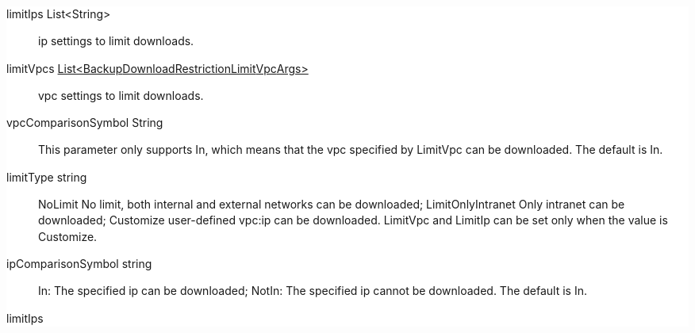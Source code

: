 <a data-swiftype-name="resource-property" data-swiftype-type="text" href="#limitips_java" style="color: inherit; text-decoration: inherit;">limit<wbr>Ips</a>
</span>
        <span class="property-indicator"></span>
        <span class="property-type">List&lt;String&gt;</span>
    </dt>
    <dd><p>ip settings to limit downloads.</p>
</dd><dt class="property-optional"
            title="Optional">
        <span id="limitvpcs_java">
<a data-swiftype-name="resource-property" data-swiftype-type="text" href="#limitvpcs_java" style="color: inherit; text-decoration: inherit;">limit<wbr>Vpcs</a>
</span>
        <span class="property-indicator"></span>
        <span class="property-type"><a href="#backupdownloadrestrictionlimitvpc">List&lt;Backup<wbr>Download<wbr>Restriction<wbr>Limit<wbr>Vpc<wbr>Args&gt;</a></span>
    </dt>
    <dd><p>vpc settings to limit downloads.</p>
</dd><dt class="property-optional"
            title="Optional">
        <span id="vpccomparisonsymbol_java">
<a data-swiftype-name="resource-property" data-swiftype-type="text" href="#vpccomparisonsymbol_java" style="color: inherit; text-decoration: inherit;">vpc<wbr>Comparison<wbr>Symbol</a>
</span>
        <span class="property-indicator"></span>
        <span class="property-type">String</span>
    </dt>
    <dd><p>This parameter only supports In, which means that the vpc specified by LimitVpc can be downloaded. The default is In.</p>
</dd></dl>
</pulumi-choosable>
</div>

<div>
<pulumi-choosable type="language" values="javascript,typescript">
<dl class="resources-properties"><dt class="property-required"
            title="Required">
        <span id="limittype_nodejs">
<a data-swiftype-name="resource-property" data-swiftype-type="text" href="#limittype_nodejs" style="color: inherit; text-decoration: inherit;">limit<wbr>Type</a>
</span>
        <span class="property-indicator"></span>
        <span class="property-type">string</span>
    </dt>
    <dd><p>NoLimit No limit, both internal and external networks can be downloaded; LimitOnlyIntranet Only intranet can be downloaded; Customize user-defined vpc:ip can be downloaded. LimitVpc and LimitIp can be set only when the value is Customize.</p>
</dd><dt class="property-optional"
            title="Optional">
        <span id="ipcomparisonsymbol_nodejs">
<a data-swiftype-name="resource-property" data-swiftype-type="text" href="#ipcomparisonsymbol_nodejs" style="color: inherit; text-decoration: inherit;">ip<wbr>Comparison<wbr>Symbol</a>
</span>
        <span class="property-indicator"></span>
        <span class="property-type">string</span>
    </dt>
    <dd><p>In: The specified ip can be downloaded; NotIn: The specified ip cannot be downloaded. The default is In.</p>
</dd><dt class="property-optional"
            title="Optional">
        <span id="limitips_nodejs">
<a data-swiftype-name="resource-property" data-swiftype-type="text" href="#limitips_nodejs" style="color: inherit; text-decoration: inherit;">limit<wbr>Ips</a>
</span>